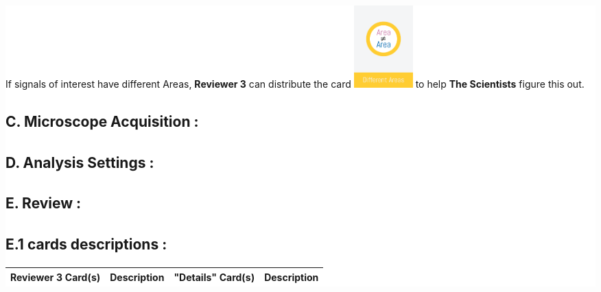 If signals of interest have different Areas, **Reviewer 3** can distribute the card  <img src="https://github.com/BIOP/coloc/blob/main/resources/cards/review/4-Details_Issues_cards_DifArea_details-R.png" title="AreaDiff" width="10%" align="bottom"> to help **The Scientists** figure this out.



##  C. Microscope Acquisition :


##  D. Analysis Settings :

##  E. Review :

##  E.1  cards descriptions :

| **Reviewer 3** Card(s) | Description | "Details" Card(s) | Description |
| ------------- | ------------- | ------------- |------------- |